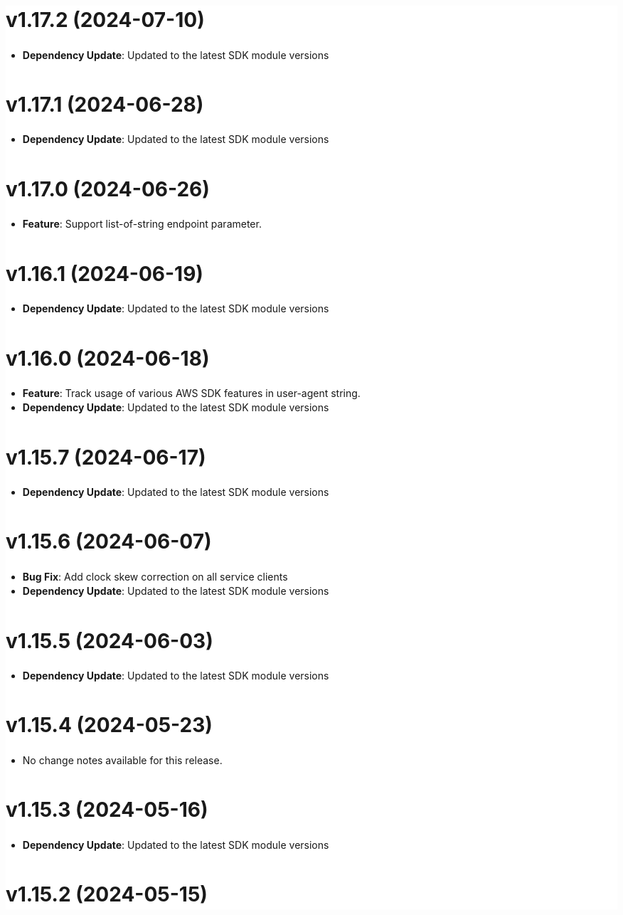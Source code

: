 # v1.17.2 (2024-07-10)

* **Dependency Update**: Updated to the latest SDK module versions

# v1.17.1 (2024-06-28)

* **Dependency Update**: Updated to the latest SDK module versions

# v1.17.0 (2024-06-26)

* **Feature**: Support list-of-string endpoint parameter.

# v1.16.1 (2024-06-19)

* **Dependency Update**: Updated to the latest SDK module versions

# v1.16.0 (2024-06-18)

* **Feature**: Track usage of various AWS SDK features in user-agent string.
* **Dependency Update**: Updated to the latest SDK module versions

# v1.15.7 (2024-06-17)

* **Dependency Update**: Updated to the latest SDK module versions

# v1.15.6 (2024-06-07)

* **Bug Fix**: Add clock skew correction on all service clients
* **Dependency Update**: Updated to the latest SDK module versions

# v1.15.5 (2024-06-03)

* **Dependency Update**: Updated to the latest SDK module versions

# v1.15.4 (2024-05-23)

* No change notes available for this release.

# v1.15.3 (2024-05-16)

* **Dependency Update**: Updated to the latest SDK module versions

# v1.15.2 (2024-05-15)
